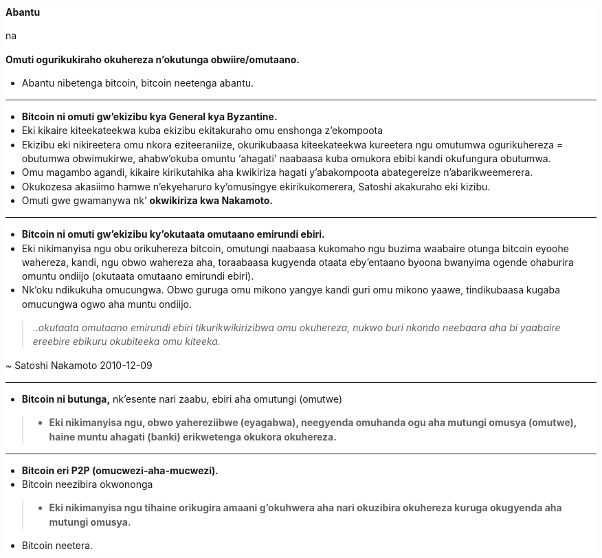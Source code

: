 **Abantu**

na

**Omuti ogurikukiraho okuhereza n’okutunga
obwiire/omutaano.**

* Abantu nibetenga bitcoin, bitcoin neetenga abantu.
---
* **Bitcoin ni omuti gw’ekizibu kya General kya Byzantine.**
* Eki kikaire kiteekateekwa kuba ekizibu ekitakuraho omu
enshonga z’ekompoota
* Ekizibu eki nikireetera omu nkora eziteeraniize, okurikubaasa
kiteekateekwa kureetera ngu omutumwa ogurikuhereza
= obutumwa obwimukirwe, ahabw’okuba omuntu ‘ahagati’
naabaasa kuba omukora ebibi kandi okufungura obutumwa.
* Omu magambo agandi, kikaire kirikutahika aha kwikiriza hagati y’abakompoota abategereize n’abarikweemerera.
* Okukozesa akasiimo hamwe n’ekyeharuro ky’omusingye ekirikukomerera, Satoshi akakuraho eki
kizibu.
* Omuti gwe gwamanywa nk’ **okwikiriza kwa Nakamoto.**
---
* **Bitcoin ni omuti gw’ekizibu ky’okutaata omutaano emirundi ebiri.**
* Eki nikimanyisa ngu obu orikuhereza bitcoin, omutungi
naabaasa kukomaho ngu buzima waabaire otunga bitcoin eyoohe
wahereza, kandi, ngu obwo wahereza aha, toraabaasa
kugyenda otaata eby’entaano byoona bwanyima ogende ohaburira omuntu
ondiijo (okutaata omutaano emirundi ebiri).
* Nk’oku ndikukuha omucungwa. Obwo guruga
omu mikono yangye kandi guri omu mikono yaawe, tindikubaasa
kugaba omucungwa ogwo aha muntu ondiijo.
>*..okutaata omutaano emirundi ebiri tikurikwikirizibwa omu
okuhereza, nukwo buri nkondo neebaara
aha bi yaabaire ereebire ebikuru
okubiteeka omu kiteeka.*

~ Satoshi Nakamoto 2010-12-09

---
* **Bitcoin ni butunga,** nk’esente nari zaabu, ebiri aha
omutungi (omutwe)

>* **Eki nikimanyisa ngu, obwo yahereziibwe (eyagabwa), neegyenda omuhanda ogu
aha mutungi omusya (omutwe), haine muntu ahagati
(banki) erikwetenga okukora okuhereza.**

---
* **Bitcoin eri P2P (omucwezi-aha-mucwezi).**
* Bitcoin neezibira okwononga
>*  **Eki nikimanyisa ngu tihaine orikugira amaani g’okuhwera aha
nari okuzibira okuhereza kuruga okugyenda aha
mutungi omusya.**
* Bitcoin neetera.
